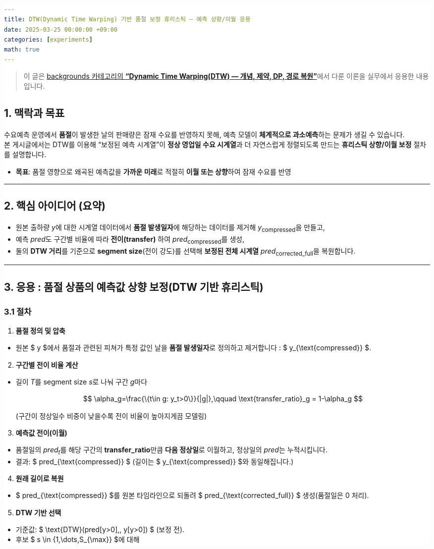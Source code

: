```yaml
---
title: DTW(Dynamic Time Warping) 기반 품절 보정 휴리스틱 — 예측 상향/이월 응용
date: 2025-03-25 00:00:00 +09:00
categories: [experiments]
math: true
---
```

> 이 글은 [backgrounds 카테고리의 **“Dynamic Time Warping(DTW) — 개념, 제약, DP, 경로 복원”**](https://data-bility.github.io/posts/Dynamic-Time-Warping(DTW)-%EA%B0%9C%EB%85%90,-%EC%A0%9C%EC%95%BD,-%EA%B2%BD%EB%A1%9C-%EB%B3%B5%EC%9B%90/)에서 다룬 이론을 실무에서 응용한 내용입니다.

## 1. 맥락과 목표
수요예측 운영에서 **품절**이 발생한 날의 판매량은 잠재 수요를 반영하지 못해, 예측 모델이 **체계적으로 과소예측**하는 문제가 생길 수 있습니다. <br> 
본 게시글에서는 DTW를 이용해 “보정된 예측 시계열”이 **정상 영업일 수요 시계열**과 더 자연스럽게 정렬되도록 만드는 **휴리스틱 상향/이월 보정** 절차를 설명합니다.

- **목표**: 품절 영향으로 왜곡된 예측값을 **가까운 미래**로 적절히 **이월 또는 상향**하여 잠재 수요를 반영

---

## 2. 핵심 아이디어 (요약)
- 원본 출하량 $y$에 대한 시계열 데이터에서 **품절 발생일자**에 해당하는 데이터를 제거해 $y_{\text{compressed}}$을 만들고,
- 예측 $pred$도 구간별 비율에 따라 **전이(transfer)** 하여 $pred_{\text{compressed}}$를 생성,
- 둘의 **DTW 거리**를 기준으로 **segment size**(전이 강도)를 선택해 **보정된 전체 시계열** $pred_{\text{corrected_full}}$을 복원합니다.

---


## 3. 응용 : 품절 상품의 예측값 상향 보정(DTW 기반 휴리스틱)

### 3.1 절차
1. **품절 정의 및 압축**
- 원본 $ y $에서 품절과 관련된 피쳐가 특정 값인 날을 **품절 발생일자**로 정의하고 제거합니다 : $ y_{\text{compressed}} $.

2. **구간별 전이 비율 계산**
- 길이 $T$를 segment size $s$로 나눠 구간 $g$마다


  $$
  \alpha_g=\frac{\{t\in g: y_t>0\}}{|g|},\qquad
  \text{transfer_ratio}_g = 1-\alpha_g
  $$
 

  (구간이 정상일수 비중이 낮을수록 전이 비율이 높아지게끔 모델링)

3. **예측값 전이(이월)**
- 품절일의 $pred_t$를 해당 구간의 **transfer\_ratio**만큼 **다음 정상일**로 이월하고, 정상일의 $pred$는 누적시킵니다.
- 결과: $ pred_{\text{compressed}} $ (길이는 $ y_{\text{compressed}} $와 동일해집니다.)
4. **원래 길이로 복원**
- $ pred_{\text{compressed}} $를 원본 타임라인으로 되돌려 $ pred_{\text{corrected_full}} $ 생성(품절일은 0 처리).
5. **DTW 기반 선택**
- 기준값: $ \text{DTW}(pred[y>0],\, y[y>0]) $ (보정 전).
- 후보 $ s \in \{1,\dots,S_{\max}\} $에 대해
